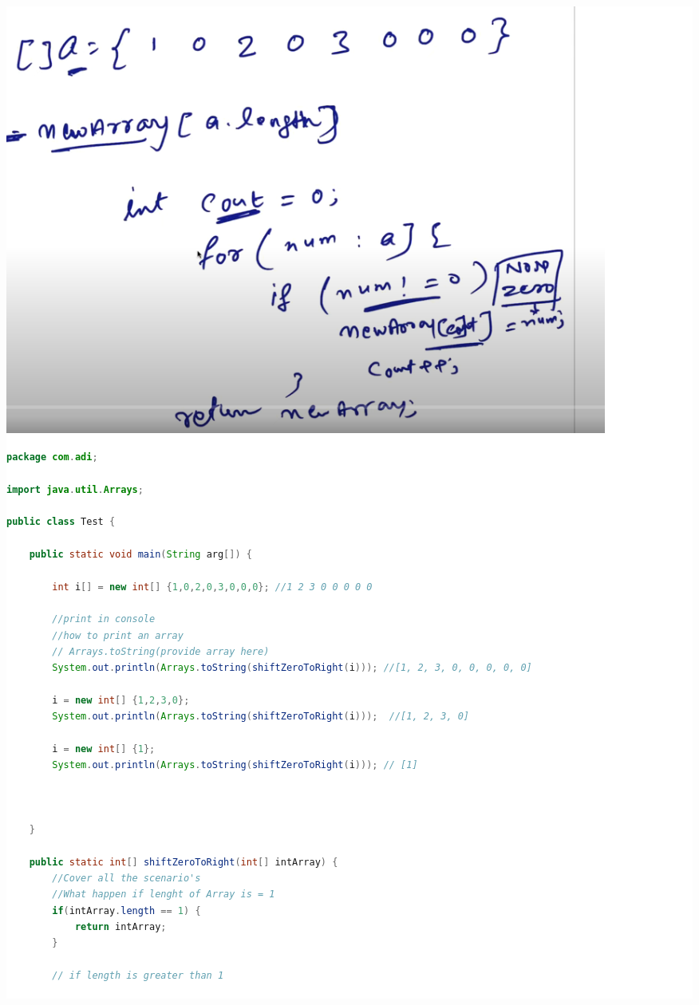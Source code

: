 ![Alt text](image-73.png)

```java
package com.adi;

import java.util.Arrays;

public class Test {

	public static void main(String arg[]) {

		int i[] = new int[] {1,0,2,0,3,0,0,0}; //1 2 3 0 0 0 0 0
		
		//print in console
		//how to print an array
		// Arrays.toString(provide array here)
		System.out.println(Arrays.toString(shiftZeroToRight(i))); //[1, 2, 3, 0, 0, 0, 0, 0]

		i = new int[] {1,2,3,0};
		System.out.println(Arrays.toString(shiftZeroToRight(i)));  //[1, 2, 3, 0]
		
		i = new int[] {1};
		System.out.println(Arrays.toString(shiftZeroToRight(i))); // [1]
		
		
		
	}

	public static int[] shiftZeroToRight(int[] intArray) {		
		//Cover all the scenario's 		
		//What happen if lenght of Array is = 1
		if(intArray.length == 1) {
			return intArray;
		}
		
		// if length is greater than 1 
		
```